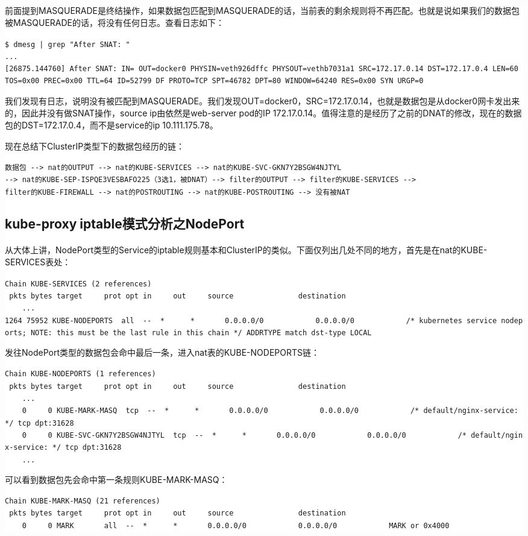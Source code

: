 前面提到MASQUERADE是终结操作，如果数据包匹配到MASQUERADE的话，当前表的剩余规则将不再匹配。也就是说如果我们的数据包被MASQUERADE的话，将没有任何日志。查看日志如下：

```text
$ dmesg | grep "After SNAT: "
...
[26875.144760] After SNAT: IN= OUT=docker0 PHYSIN=veth926dffc PHYSOUT=vethb7031a1 SRC=172.17.0.14 DST=172.17.0.4 LEN=60 TOS=0x00 PREC=0x00 TTL=64 ID=52799 DF PROTO=TCP SPT=46782 DPT=80 WINDOW=64240 RES=0x00 SYN URGP=0 
```

我们发现有日志，说明没有被匹配到MASQUERADE。我们发现OUT=docker0，SRC=172.17.0.14，也就是数据包是从docker0网卡发出来的，因此并没有做SNAT操作，source ip由依然是web-server pod的IP 172.17.0.14。值得注意的是经历了之前的DNAT的修改，现在的数据包的DST=172.17.0.4，而不是service的ip 10.111.175.78。

现在总结下ClusterIP类型下的数据包经历的链：

```text
数据包 --> nat的OUTPUT --> nat的KUBE-SERVICES --> nat的KUBE-SVC-GKN7Y2BSGW4NJTYL
--> nat的KUBE-SEP-ISPQE3VESBAFO225（3选1，被DNAT）--> filter的OUTPUT --> filter的KUBE-SERVICES -->
filter的KUBE-FIREWALL --> nat的POSTROUTING --> nat的KUBE-POSTROUTING --> 没有被NAT
```

## kube-proxy iptable模式分析之NodePort

从大体上讲，NodePort类型的Service的iptable规则基本和ClusterIP的类似。下面仅列出几处不同的地方，首先是在nat的KUBE-SERVICES表处：

```text
Chain KUBE-SERVICES (2 references)
 pkts bytes target     prot opt in     out     source               destination         
    ...
1264 75952 KUBE-NODEPORTS  all  --  *      *       0.0.0.0/0            0.0.0.0/0            /* kubernetes service nodeports; NOTE: this must be the last rule in this chain */ ADDRTYPE match dst-type LOCAL
```

发往NodePort类型的数据包会命中最后一条，进入nat表的KUBE-NODEPORTS链：

```text
Chain KUBE-NODEPORTS (1 references)
 pkts bytes target     prot opt in     out     source               destination         
    ...
    0     0 KUBE-MARK-MASQ  tcp  --  *      *       0.0.0.0/0            0.0.0.0/0            /* default/nginx-service: */ tcp dpt:31628
    0     0 KUBE-SVC-GKN7Y2BSGW4NJTYL  tcp  --  *      *       0.0.0.0/0            0.0.0.0/0            /* default/nginx-service: */ tcp dpt:31628
    ...
```

可以看到数据包先会命中第一条规则KUBE-MARK-MASQ：

```text
Chain KUBE-MARK-MASQ (21 references)
 pkts bytes target     prot opt in     out     source               destination         
    0     0 MARK       all  --  *      *       0.0.0.0/0            0.0.0.0/0            MARK or 0x4000
```
